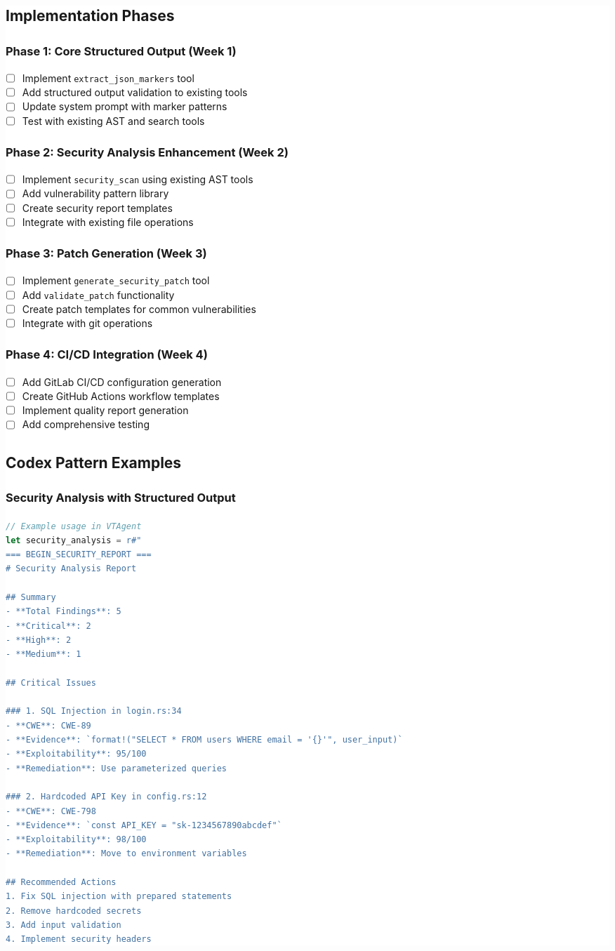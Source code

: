 ## Implementation Phases

### Phase 1: Core Structured Output (Week 1)
- [ ] Implement `extract_json_markers` tool
- [ ] Add structured output validation to existing tools
- [ ] Update system prompt with marker patterns
- [ ] Test with existing AST and search tools

### Phase 2: Security Analysis Enhancement (Week 2)
- [ ] Implement `security_scan` using existing AST tools
- [ ] Add vulnerability pattern library
- [ ] Create security report templates
- [ ] Integrate with existing file operations

### Phase 3: Patch Generation (Week 3)
- [ ] Implement `generate_security_patch` tool
- [ ] Add `validate_patch` functionality
- [ ] Create patch templates for common vulnerabilities
- [ ] Integrate with git operations

### Phase 4: CI/CD Integration (Week 4)
- [ ] Add GitLab CI/CD configuration generation
- [ ] Create GitHub Actions workflow templates
- [ ] Implement quality report generation
- [ ] Add comprehensive testing

## Codex Pattern Examples

### Security Analysis with Structured Output

```rust
// Example usage in VTAgent
let security_analysis = r#"
=== BEGIN_SECURITY_REPORT ===
# Security Analysis Report

## Summary
- **Total Findings**: 5
- **Critical**: 2
- **High**: 2
- **Medium**: 1

## Critical Issues

### 1. SQL Injection in login.rs:34
- **CWE**: CWE-89
- **Evidence**: `format!("SELECT * FROM users WHERE email = '{}'", user_input)`
- **Exploitability**: 95/100
- **Remediation**: Use parameterized queries

### 2. Hardcoded API Key in config.rs:12
- **CWE**: CWE-798
- **Evidence**: `const API_KEY = "sk-1234567890abcdef"`
- **Exploitability**: 98/100
- **Remediation**: Move to environment variables

## Recommended Actions
1. Fix SQL injection with prepared statements
2. Remove hardcoded secrets
3. Add input validation
4. Implement security headers
```